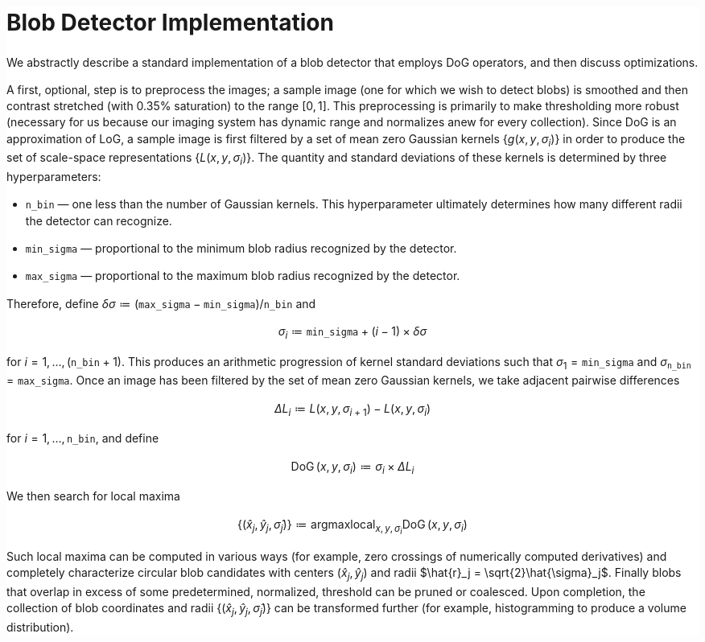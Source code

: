 # Blob Detector Implementation<span id="sec:implementation" label="sec:implementation"></span>

We abstractly describe a standard implementation of a blob detector that
employs DoG operators, and then discuss optimizations.

A first, optional, step is to preprocess the images; a sample image (one
for which we wish to detect blobs) is smoothed and then contrast
stretched (with 0.35% saturation) to the range $[0,1]$. This
preprocessing is primarily to make thresholding more robust (necessary
for us because our imaging system has dynamic range and normalizes anew
for every collection). Since DoG is an approximation of LoG, a sample
image is first filtered by a set of mean zero Gaussian kernels
$\{g(x,y,\sigma_i)\}$ in order to produce the set of scale-space
representations $\{L(x,y,\sigma_i)\}$. The quantity and standard
deviations of these kernels is determined by three hyperparameters:

-   `n_bin` — one less than the number of Gaussian kernels. This
    hyperparameter ultimately determines how many different radii the
    detector can recognize.

-   `min_sigma` — proportional to the minimum blob radius recognized by
    the detector.

-   `max_sigma` — proportional to the maximum blob radius recognized by
    the detector.

Therefore, define
$\delta\sigma \coloneqq (\mathtt{max\_sigma} - \mathtt{min\_sigma})/\mathtt{n\_bin}$
and

$$\sigma_i \coloneqq \mathtt{min\_sigma} + (i-1) \times \delta\sigma$$

for $i=1, \dots, (\mathtt{n\_bin}+1)$. This produces an arithmetic
progression of kernel standard deviations such that
$\sigma_1 = \mathtt{min\_sigma}$ and
$\sigma_{\mathtt{n\_bin}} = \mathtt{max\_sigma}$. Once an image has been
filtered by the set of mean zero Gaussian kernels, we take adjacent
pairwise differences

$$\Delta L_i \coloneqq L(x,y,\sigma_{i+1})-L(x,y,\sigma_i)$$

for $i=1, \dots, \mathtt{n\_bin}$, and define

$$\operatorname{DoG}(x,y,\sigma_i) \coloneqq \sigma_i \times \Delta L_i$$

We then search for local maxima

$$\{(\hat{x}_j, \hat{y}_j, \hat{\sigma}_j)\} \coloneqq \operatorname*{argmaxlocal}_{x,y, \sigma_i} \operatorname{DoG}(x,y,\sigma_i)$$

Such local maxima can be computed in various ways (for example, zero
crossings of numerically computed derivatives) and completely
characterize circular blob candidates with centers
$(\hat{x}_j, \hat{y}_j)$ and radii $\hat{r}_j = \sqrt{2}\hat{\sigma}_j$.
Finally blobs that overlap in excess of some predetermined, normalized,
threshold can be pruned or coalesced. Upon completion, the collection of
blob coordinates and radii $\{(\hat{x}_j, \hat{y}_j, \hat{\sigma}_j)\}$
can be transformed further (for example, histogramming to produce a
volume distribution).
